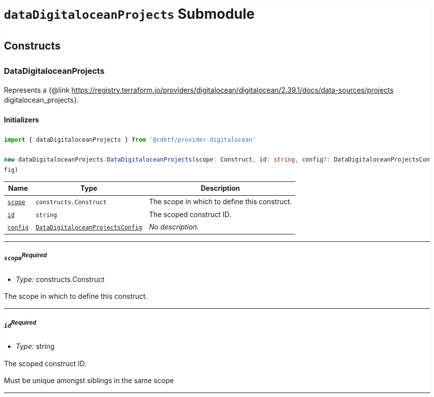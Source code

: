 # `dataDigitaloceanProjects` Submodule <a name="`dataDigitaloceanProjects` Submodule" id="@cdktf/provider-digitalocean.dataDigitaloceanProjects"></a>

## Constructs <a name="Constructs" id="Constructs"></a>

### DataDigitaloceanProjects <a name="DataDigitaloceanProjects" id="@cdktf/provider-digitalocean.dataDigitaloceanProjects.DataDigitaloceanProjects"></a>

Represents a {@link https://registry.terraform.io/providers/digitalocean/digitalocean/2.39.1/docs/data-sources/projects digitalocean_projects}.

#### Initializers <a name="Initializers" id="@cdktf/provider-digitalocean.dataDigitaloceanProjects.DataDigitaloceanProjects.Initializer"></a>

```typescript
import { dataDigitaloceanProjects } from '@cdktf/provider-digitalocean'

new dataDigitaloceanProjects.DataDigitaloceanProjects(scope: Construct, id: string, config?: DataDigitaloceanProjectsConfig)
```

| **Name** | **Type** | **Description** |
| --- | --- | --- |
| <code><a href="#@cdktf/provider-digitalocean.dataDigitaloceanProjects.DataDigitaloceanProjects.Initializer.parameter.scope">scope</a></code> | <code>constructs.Construct</code> | The scope in which to define this construct. |
| <code><a href="#@cdktf/provider-digitalocean.dataDigitaloceanProjects.DataDigitaloceanProjects.Initializer.parameter.id">id</a></code> | <code>string</code> | The scoped construct ID. |
| <code><a href="#@cdktf/provider-digitalocean.dataDigitaloceanProjects.DataDigitaloceanProjects.Initializer.parameter.config">config</a></code> | <code><a href="#@cdktf/provider-digitalocean.dataDigitaloceanProjects.DataDigitaloceanProjectsConfig">DataDigitaloceanProjectsConfig</a></code> | *No description.* |

---

##### `scope`<sup>Required</sup> <a name="scope" id="@cdktf/provider-digitalocean.dataDigitaloceanProjects.DataDigitaloceanProjects.Initializer.parameter.scope"></a>

- *Type:* constructs.Construct

The scope in which to define this construct.

---

##### `id`<sup>Required</sup> <a name="id" id="@cdktf/provider-digitalocean.dataDigitaloceanProjects.DataDigitaloceanProjects.Initializer.parameter.id"></a>

- *Type:* string

The scoped construct ID.

Must be unique amongst siblings in the same scope

---